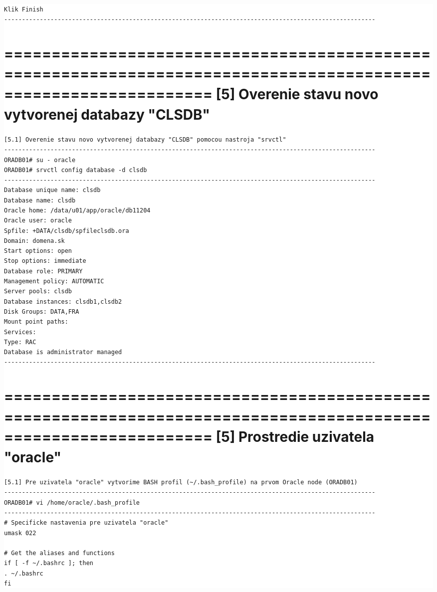 
    Klik Finish
    --------------------------------------------------------------------------------------------------------


================================================================================================================
 [5] Overenie stavu novo vytvorenej databazy "CLSDB"
================================================================================================================


    [5.1] Overenie stavu novo vytvorenej databazy "CLSDB" pomocou nastroja "srvctl"
    --------------------------------------------------------------------------------------------------------
    ORADB01# su - oracle
    ORADB01# srvctl config database -d clsdb
    --------------------------------------------------------------------------------------------------------
    Database unique name: clsdb
    Database name: clsdb
    Oracle home: /data/u01/app/oracle/db11204
    Oracle user: oracle
    Spfile: +DATA/clsdb/spfileclsdb.ora
    Domain: domena.sk
    Start options: open
    Stop options: immediate
    Database role: PRIMARY
    Management policy: AUTOMATIC
    Server pools: clsdb
    Database instances: clsdb1,clsdb2
    Disk Groups: DATA,FRA
    Mount point paths:
    Services:
    Type: RAC
    Database is administrator managed
    --------------------------------------------------------------------------------------------------------


================================================================================================================
 [5] Prostredie uzivatela "oracle"
================================================================================================================


    [5.1] Pre uzivatela "oracle" vytvorime BASH profil (~/.bash_profile) na prvom Oracle node (ORADB01)
    --------------------------------------------------------------------------------------------------------
    ORADB01# vi /home/oracle/.bash_profile 
    --------------------------------------------------------------------------------------------------------
    # Specificke nastavenia pre uzivatela "oracle"
    umask 022
    
    # Get the aliases and functions
    if [ -f ~/.bashrc ]; then
    . ~/.bashrc
    fi
    